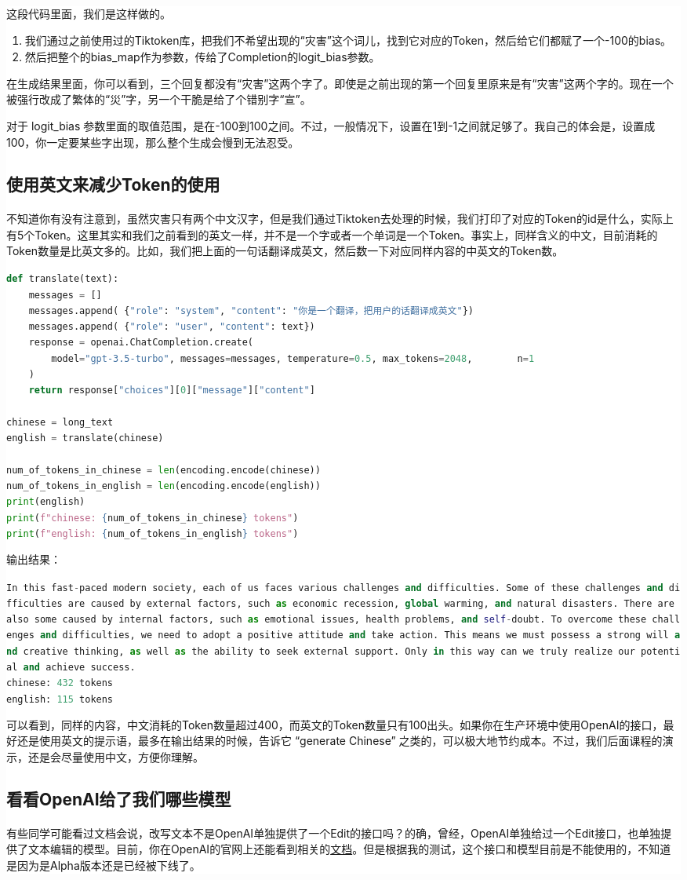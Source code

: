 这段代码里面，我们是这样做的。

1. 我们通过之前使用过的Tiktoken库，把我们不希望出现的“灾害”这个词儿，找到它对应的Token，然后给它们都赋了一个-100的bias。
2. 然后把整个的bias\_map作为参数，传给了Completion的logit\_bias参数。

在生成结果里面，你可以看到，三个回复都没有“灾害”这两个字了。即使是之前出现的第一个回复里原来是有“灾害”这两个字的。现在一个被强行改成了繁体的“災”字，另一个干脆是给了个错别字“宣”。

对于 logit\_bias 参数里面的取值范围，是在-100到100之间。不过，一般情况下，设置在1到-1之间就足够了。我自己的体会是，设置成100，你一定要某些字出现，那么整个生成会慢到无法忍受。

## 使用英文来减少Token的使用

不知道你有没有注意到，虽然灾害只有两个中文汉字，但是我们通过Tiktoken去处理的时候，我们打印了对应的Token的id是什么，实际上有5个Token。这里其实和我们之前看到的英文一样，并不是一个字或者一个单词是一个Token。事实上，同样含义的中文，目前消耗的Token数量是比英文多的。比如，我们把上面的一句话翻译成英文，然后数一下对应同样内容的中英文的Token数。

```python
def translate(text):
    messages = []
    messages.append( {"role": "system", "content": "你是一个翻译，把用户的话翻译成英文"})
    messages.append( {"role": "user", "content": text})
    response = openai.ChatCompletion.create(
        model="gpt-3.5-turbo", messages=messages, temperature=0.5, max_tokens=2048,        n=1
    )
    return response["choices"][0]["message"]["content"]

chinese = long_text
english = translate(chinese)

num_of_tokens_in_chinese = len(encoding.encode(chinese))
num_of_tokens_in_english = len(encoding.encode(english))
print(english)
print(f"chinese: {num_of_tokens_in_chinese} tokens")
print(f"english: {num_of_tokens_in_english} tokens")
```

输出结果：

```python
In this fast-paced modern society, each of us faces various challenges and difficulties. Some of these challenges and difficulties are caused by external factors, such as economic recession, global warming, and natural disasters. There are also some caused by internal factors, such as emotional issues, health problems, and self-doubt. To overcome these challenges and difficulties, we need to adopt a positive attitude and take action. This means we must possess a strong will and creative thinking, as well as the ability to seek external support. Only in this way can we truly realize our potential and achieve success.
chinese: 432 tokens
english: 115 tokens
```

可以看到，同样的内容，中文消耗的Token数量超过400，而英文的Token数量只有100出头。如果你在生产环境中使用OpenAI的接口，最好还是使用英文的提示语，最多在输出结果的时候，告诉它 “generate Chinese” 之类的，可以极大地节约成本。不过，我们后面课程的演示，还是会尽量使用中文，方便你理解。

## 看看OpenAI给了我们哪些模型

有些同学可能看过文档会说，改写文本不是OpenAI单独提供了一个Edit的接口吗？的确，曾经，OpenAI单独给过一个Edit接口，也单独提供了文本编辑的模型。目前，你在OpenAI的官网上还能看到相关的[文档](https://platform.openai.com/docs/api-reference/edits)。但是根据我的测试，这个接口和模型目前是不能使用的，不知道是因为是Alpha版本还是已经被下线了。
